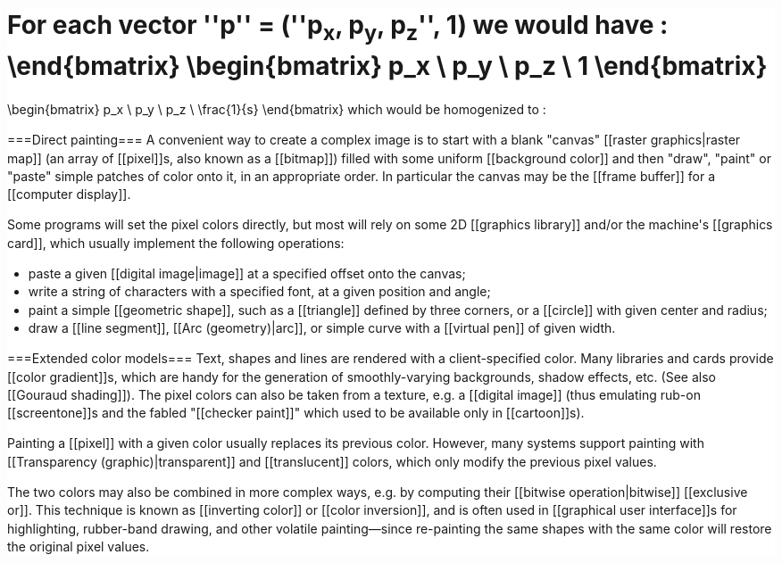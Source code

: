 For each vector ''p'' = (''p<sub>x</sub>, p<sub>y</sub>, p<sub>z</sub>'', 1) we would have
:<math>
S_vp =
\begin{bmatrix}
1 & 0 & 0 & 0 \\
0 & 1 & 0 & 0 \\
0 & 0 & 1 & 0 \\
0 & 0 & 0 & \frac{1}{s}  
\end{bmatrix}
\begin{bmatrix}
p_x \\ p_y \\ p_z \\ 1 
\end{bmatrix}
=
\begin{bmatrix}
p_x \\ p_y \\ p_z \\ \frac{1}{s} 
\end{bmatrix}
</math>
which would be homogenized to
:<math>
\begin{bmatrix}
sp_x \\ sp_y \\ sp_z \\ 1 
\end{bmatrix}.
</math>

===Direct painting===
A convenient way to create a complex image is to start with a blank "canvas" [[raster graphics|raster map]] (an array of [[pixel]]s, also known as a [[bitmap]]) filled with some uniform [[background color]] and then "draw", "paint" or "paste" simple patches of color onto it, in an appropriate order. In particular the canvas may be the [[frame buffer]] for a [[computer display]].

Some programs will set the pixel colors directly, but most will rely on some 2D [[graphics library]] and/or the machine's [[graphics card]], which usually implement the following operations:

* paste a given [[digital image|image]] at a specified offset onto the canvas;
* write a string of characters with a specified font, at a given position and angle;
* paint a simple [[geometric shape]], such as a [[triangle]] defined by three corners, or a [[circle]] with given center and radius;
* draw a [[line segment]], [[Arc (geometry)|arc]], or simple curve with a [[virtual pen]] of given width.


===Extended color models===
Text, shapes and lines are rendered with a client-specified color. Many libraries and cards provide [[color gradient]]s, which are handy for the generation of smoothly-varying backgrounds, shadow effects, etc. (See also [[Gouraud shading]]).  The pixel colors can also be taken from a texture, e.g. a [[digital image]] (thus emulating rub-on [[screentone]]s and the fabled "[[checker paint]]" which used to be available only in [[cartoon]]s).

Painting a [[pixel]] with a given color usually replaces its previous color. However, many systems support painting with [[Transparency (graphic)|transparent]] and [[translucent]] colors, which only modify the previous pixel values.  

The two colors may also be combined in more complex ways, e.g. by computing their [[bitwise operation|bitwise]] [[exclusive or]].  This technique is known as [[inverting color]] or [[color inversion]], and is often used in [[graphical user interface]]s for highlighting, rubber-band drawing, and other volatile painting&mdash;since re-painting the same shapes with the same color will restore the original pixel values.  
